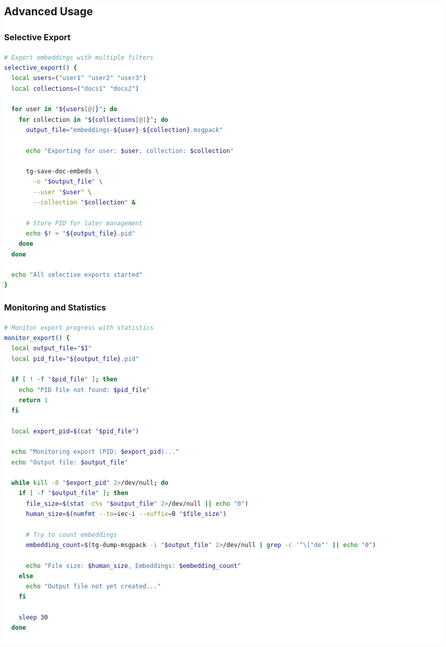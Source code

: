 ## Advanced Usage

### Selective Export
```bash
# Export embeddings with multiple filters
selective_export() {
  local users=("user1" "user2" "user3")
  local collections=("docs1" "docs2")
  
  for user in "${users[@]}"; do
    for collection in "${collections[@]}"; do
      output_file="embeddings-${user}-${collection}.msgpack"
      
      echo "Exporting for user: $user, collection: $collection"
      
      tg-save-doc-embeds \
        -o "$output_file" \
        --user "$user" \
        --collection "$collection" &
      
      # Store PID for later management
      echo $! > "${output_file}.pid"
    done
  done
  
  echo "All selective exports started"
}
```

### Monitoring and Statistics
```bash
# Monitor export progress with statistics
monitor_export() {
  local output_file="$1"
  local pid_file="${output_file}.pid"
  
  if [ ! -f "$pid_file" ]; then
    echo "PID file not found: $pid_file"
    return 1
  fi
  
  local export_pid=$(cat "$pid_file")
  
  echo "Monitoring export (PID: $export_pid)..."
  echo "Output file: $output_file"
  
  while kill -0 "$export_pid" 2>/dev/null; do
    if [ -f "$output_file" ]; then
      file_size=$(stat -c%s "$output_file" 2>/dev/null || echo "0")
      human_size=$(numfmt --to=iec-i --suffix=B "$file_size")
      
      # Try to count embeddings
      embedding_count=$(tg-dump-msgpack -i "$output_file" 2>/dev/null | grep -c '^\["de"' || echo "0")
      
      echo "File size: $human_size, Embeddings: $embedding_count"
    else
      echo "Output file not yet created..."
    fi
    
    sleep 30
  done
  
```